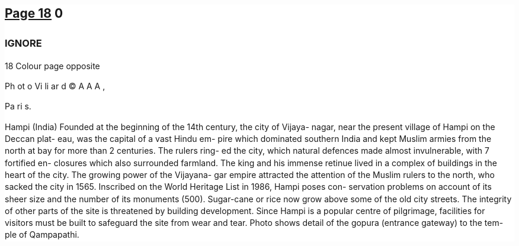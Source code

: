  

## [Page 18](080978engo.pdf#page=18) 0

### IGNORE

18 
Colour page opposite 
  
Ph
ot
o 
Vi
li
ar
d 
© 
A
A
A
,
 
Pa
ri
s.
 
Hampi (India) 
Founded at the beginning of the 
14th century, the city of Vijaya- 
nagar, near the present village 
of Hampi on the Deccan plat- 
eau, was the capital of a vast Hindu em- 
pire which dominated southern India and 
kept Muslim armies from the north at bay 
for more than 2 centuries. The rulers ring- 
ed the city, which natural defences made 
almost invulnerable, with 7 fortified en- 
closures which also surrounded farmland. 
The king and his immense retinue lived in 
a complex of buildings in the heart of the 
city. The growing power of the Vijayana- 
gar empire attracted the attention of the 
Muslim rulers to the north, who sacked 
the city in 1565. Inscribed on the World 
Heritage List in 1986, Hampi poses con- 
servation problems on account of its sheer 
size and the number of its monuments 
(500). Sugar-cane or rice now grow above 
some of the old city streets. The integrity 
of other parts of the site is threatened by 
building development. Since Hampi is a 
popular centre of pilgrimage, facilities for 
visitors must be built to safeguard the site 
from wear and tear. Photo shows detail of 
the gopura (entrance gateway) to the tem- 
ple of Qampapathi. 
 